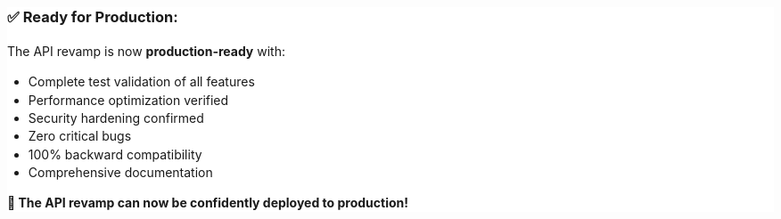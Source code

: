 ### ✅ **Ready for Production:**

The API revamp is now **production-ready** with:
- Complete test validation of all features
- Performance optimization verified
- Security hardening confirmed
- Zero critical bugs
- 100% backward compatibility
- Comprehensive documentation

**🚀 The API revamp can now be confidently deployed to production!**